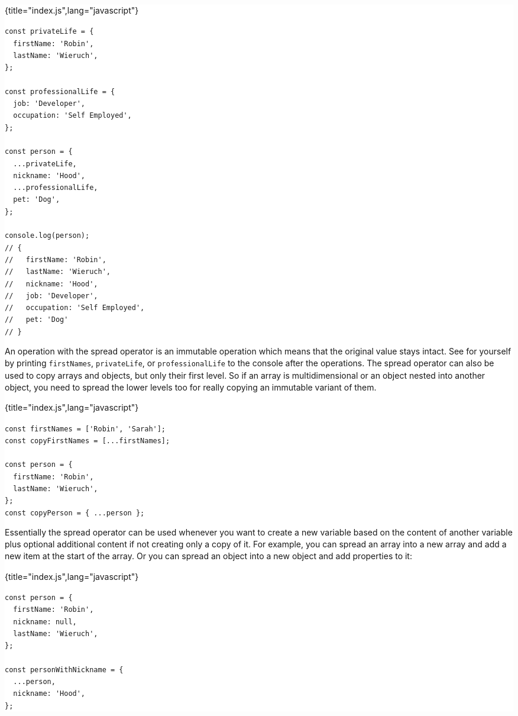 {title="index.js",lang="javascript"}
~~~~~~~
const privateLife = {
  firstName: 'Robin',
  lastName: 'Wieruch',
};

const professionalLife = {
  job: 'Developer',
  occupation: 'Self Employed',
};

const person = {
  ...privateLife,
  nickname: 'Hood',
  ...professionalLife,
  pet: 'Dog',
};

console.log(person);
// {
//   firstName: 'Robin',
//   lastName: 'Wieruch',
//   nickname: 'Hood',
//   job: 'Developer',
//   occupation: 'Self Employed',
//   pet: 'Dog'
// }
~~~~~~~

An operation with the spread operator is an immutable operation which means that the original value stays intact. See for yourself by printing `firstNames`, `privateLife`, or `professionalLife` to the console after the operations. The spread operator can also be used to copy arrays and objects, but only their first level. So if an array is multidimensional or an object nested into another object, you need to spread the lower levels too for really copying an immutable variant of them.

{title="index.js",lang="javascript"}
~~~~~~~
const firstNames = ['Robin', 'Sarah'];
const copyFirstNames = [...firstNames];

const person = {
  firstName: 'Robin',
  lastName: 'Wieruch',
};
const copyPerson = { ...person };
~~~~~~~

Essentially the spread operator can be used whenever you want to create a new variable based on the content of another variable plus optional additional content if not creating only a copy of it. For example, you can spread an array into a new array and add a new item at the start of the array. Or you can spread an object into a new object and add properties to it:

{title="index.js",lang="javascript"}
~~~~~~~
const person = {
  firstName: 'Robin',
  nickname: null,
  lastName: 'Wieruch',
};

const personWithNickname = {
  ...person,
  nickname: 'Hood',
};

~~~~~~~
